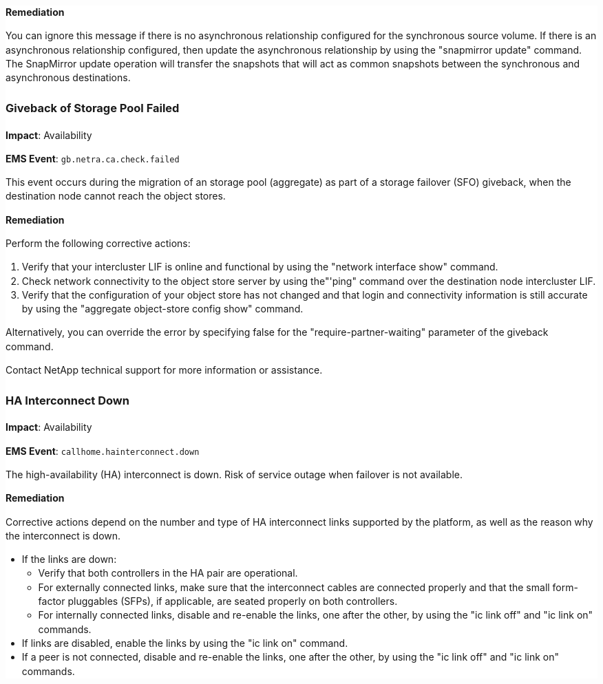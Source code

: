 **Remediation**

You can ignore this message if there is no asynchronous relationship configured for the synchronous source volume. If there is an asynchronous relationship configured, then update the asynchronous relationship by using the "snapmirror update" command. The SnapMirror update operation will transfer the snapshots that will act as common snapshots between the synchronous and asynchronous destinations.

### Giveback of Storage Pool Failed

**Impact**: Availability

**EMS Event**: `gb.netra.ca.check.failed`

This event occurs during the migration of an storage pool (aggregate) as part of a storage failover (SFO) giveback, when the destination node cannot reach the object stores.

**Remediation**

Perform the following corrective actions:

1. Verify that your intercluster LIF is online and functional by using the "network interface show" command.
2. Check network connectivity to the object store server by using the"'ping" command over the destination node intercluster LIF. 
3. Verify that the configuration of your object store has not changed and that login and connectivity information is still accurate by using the "aggregate object-store config show" command.

Alternatively, you can override the error by specifying false for the "require-partner-waiting" parameter of the giveback command.

Contact NetApp technical support for more information or assistance.

### HA Interconnect Down

**Impact**: Availability

**EMS Event**: `callhome.hainterconnect.down`

The high-availability (HA) interconnect is down. Risk of service outage when failover is not available.

**Remediation**

Corrective actions depend on the number and type of HA interconnect links supported by the platform, as well as the reason why the interconnect is down. 

* If the links are down:
    - Verify that both controllers in the HA pair are operational.
    - For externally connected links, make sure that the interconnect cables are connected properly and that the small form-factor pluggables (SFPs), if applicable, are seated properly on both controllers.
    - For internally connected links, disable and re-enable the links, one after the other, by using the "ic link off" and "ic link on" commands. 
* If links are disabled, enable the links by using the "ic link on" command. 
* If a peer is not connected, disable and re-enable the links, one after the other, by using the "ic link off" and "ic link on" commands.
